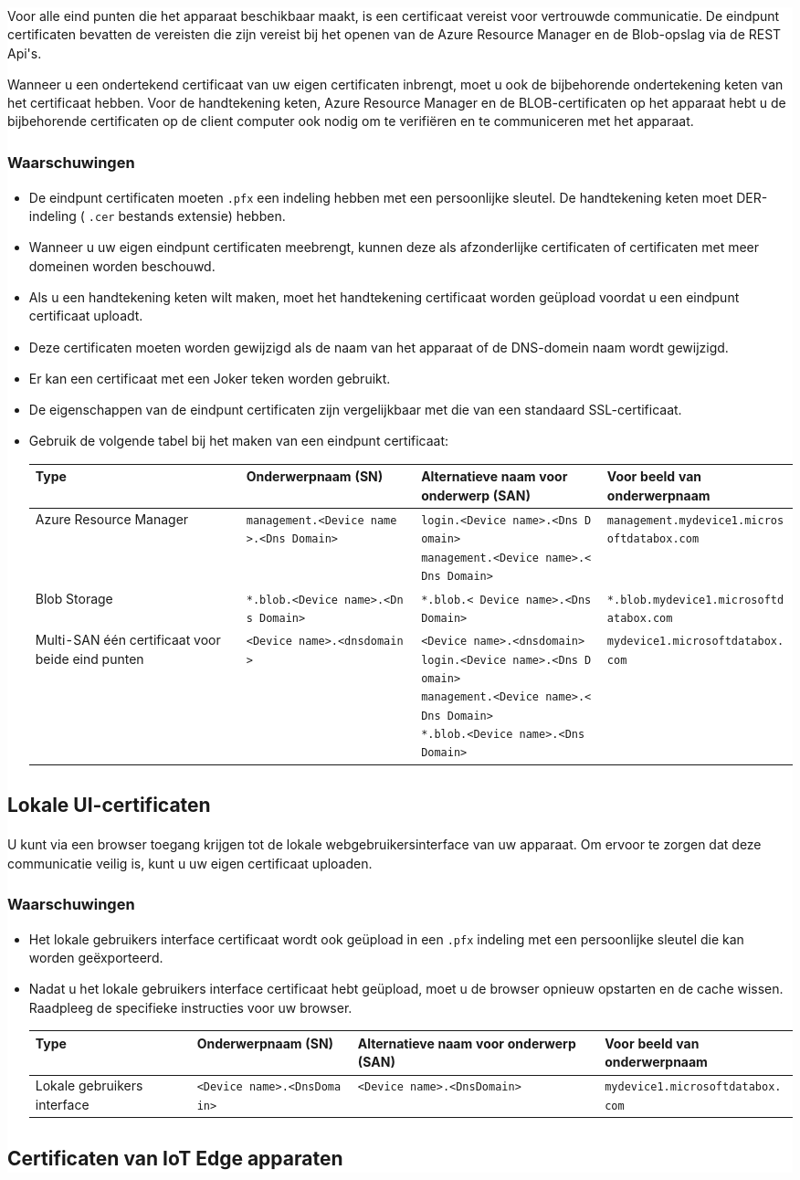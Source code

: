 Voor alle eind punten die het apparaat beschikbaar maakt, is een certificaat vereist voor vertrouwde communicatie. De eindpunt certificaten bevatten de vereisten die zijn vereist bij het openen van de Azure Resource Manager en de Blob-opslag via de REST Api's. 

Wanneer u een ondertekend certificaat van uw eigen certificaten inbrengt, moet u ook de bijbehorende ondertekening keten van het certificaat hebben. Voor de handtekening keten, Azure Resource Manager en de BLOB-certificaten op het apparaat hebt u de bijbehorende certificaten op de client computer ook nodig om te verifiëren en te communiceren met het apparaat.

### <a name="caveats"></a>Waarschuwingen

- De eindpunt certificaten moeten `.pfx` een indeling hebben met een persoonlijke sleutel. De handtekening keten moet DER-indeling ( `.cer` bestands extensie) hebben. 
- Wanneer u uw eigen eindpunt certificaten meebrengt, kunnen deze als afzonderlijke certificaten of certificaten met meer domeinen worden beschouwd. 
- Als u een handtekening keten wilt maken, moet het handtekening certificaat worden geüpload voordat u een eindpunt certificaat uploadt.
- Deze certificaten moeten worden gewijzigd als de naam van het apparaat of de DNS-domein naam wordt gewijzigd.
- Er kan een certificaat met een Joker teken worden gebruikt.
- De eigenschappen van de eindpunt certificaten zijn vergelijkbaar met die van een standaard SSL-certificaat. 
- Gebruik de volgende tabel bij het maken van een eindpunt certificaat:

    |Type |Onderwerpnaam (SN)  |Alternatieve naam voor onderwerp (SAN)  |Voor beeld van onderwerpnaam |
    |---------|---------|---------|---------|
    |Azure Resource Manager|`management.<Device name>.<Dns Domain>`|`login.<Device name>.<Dns Domain>`<br>`management.<Device name>.<Dns Domain>`|`management.mydevice1.microsoftdatabox.com` |
    |Blob Storage|`*.blob.<Device name>.<Dns Domain>`|`*.blob.< Device name>.<Dns Domain>`|`*.blob.mydevice1.microsoftdatabox.com` |
    |Multi-SAN één certificaat voor beide eind punten|`<Device name>.<dnsdomain>`|`<Device name>.<dnsdomain>`<br>`login.<Device name>.<Dns Domain>`<br>`management.<Device name>.<Dns Domain>`<br>`*.blob.<Device name>.<Dns Domain>`|`mydevice1.microsoftdatabox.com` |


## <a name="local-ui-certificates"></a>Lokale UI-certificaten

U kunt via een browser toegang krijgen tot de lokale webgebruikersinterface van uw apparaat. Om ervoor te zorgen dat deze communicatie veilig is, kunt u uw eigen certificaat uploaden. 

### <a name="caveats"></a>Waarschuwingen

- Het lokale gebruikers interface certificaat wordt ook geüpload in een `.pfx` indeling met een persoonlijke sleutel die kan worden geëxporteerd.
- Nadat u het lokale gebruikers interface certificaat hebt geüpload, moet u de browser opnieuw opstarten en de cache wissen. Raadpleeg de specifieke instructies voor uw browser.

    |Type |Onderwerpnaam (SN)  |Alternatieve naam voor onderwerp (SAN)  |Voor beeld van onderwerpnaam |
    |---------|---------|---------|---------|
    |Lokale gebruikers interface| `<Device name>.<DnsDomain>`|`<Device name>.<DnsDomain>`| `mydevice1.microsoftdatabox.com` |
   

## <a name="iot-edge-device-certificates"></a>Certificaten van IoT Edge apparaten

